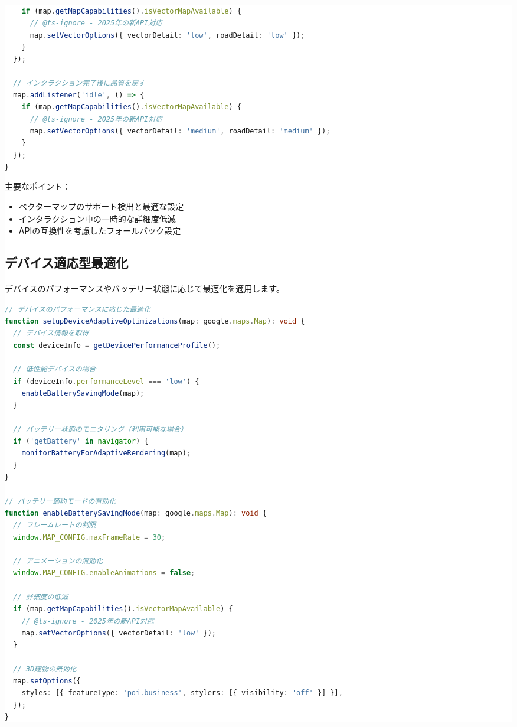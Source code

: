 ```typescript
    if (map.getMapCapabilities().isVectorMapAvailable) {
      // @ts-ignore - 2025年の新API対応
      map.setVectorOptions({ vectorDetail: 'low', roadDetail: 'low' });
    }
  });

  // インタラクション完了後に品質を戻す
  map.addListener('idle', () => {
    if (map.getMapCapabilities().isVectorMapAvailable) {
      // @ts-ignore - 2025年の新API対応
      map.setVectorOptions({ vectorDetail: 'medium', roadDetail: 'medium' });
    }
  });
}
```

主要なポイント：

- ベクターマップのサポート検出と最適な設定
- インタラクション中の一時的な詳細度低減
- APIの互換性を考慮したフォールバック設定

## デバイス適応型最適化

デバイスのパフォーマンスやバッテリー状態に応じて最適化を適用します。

```typescript
// デバイスのパフォーマンスに応じた最適化
function setupDeviceAdaptiveOptimizations(map: google.maps.Map): void {
  // デバイス情報を取得
  const deviceInfo = getDevicePerformanceProfile();

  // 低性能デバイスの場合
  if (deviceInfo.performanceLevel === 'low') {
    enableBatterySavingMode(map);
  }

  // バッテリー状態のモニタリング（利用可能な場合）
  if ('getBattery' in navigator) {
    monitorBatteryForAdaptiveRendering(map);
  }
}

// バッテリー節約モードの有効化
function enableBatterySavingMode(map: google.maps.Map): void {
  // フレームレートの制限
  window.MAP_CONFIG.maxFrameRate = 30;

  // アニメーションの無効化
  window.MAP_CONFIG.enableAnimations = false;

  // 詳細度の低減
  if (map.getMapCapabilities().isVectorMapAvailable) {
    // @ts-ignore - 2025年の新API対応
    map.setVectorOptions({ vectorDetail: 'low' });
  }

  // 3D建物の無効化
  map.setOptions({
    styles: [{ featureType: 'poi.business', stylers: [{ visibility: 'off' }] }],
  });
}
```
